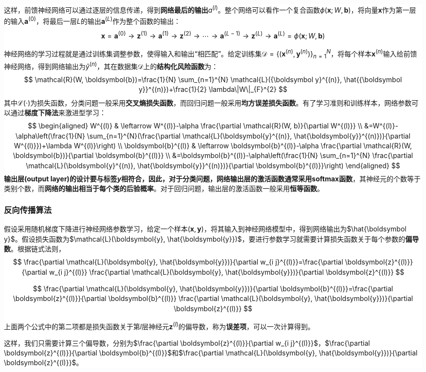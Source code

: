 这样，前馈神经网络可以通过逐层的信息传递，得到**网络最后的输出**$a^{(l)}$。整个网络可以看作一个复合函数$\phi(\boldsymbol{x} ; W, \boldsymbol{b})$，将向量$\boldsymbol x$作为第一层的输入$\boldsymbol a^{(0)}$，将最后一层$L$的输出$\boldsymbol a^{(L)}$作为整个函数的输出：
$$
\boldsymbol{x}=\boldsymbol{a}^{(0)} \rightarrow \boldsymbol{z}^{(1)} \rightarrow \boldsymbol{a}^{(1)} \rightarrow \boldsymbol{z}^{(2)} \rightarrow \cdots \rightarrow \boldsymbol{a}^{(L-1)} \rightarrow \boldsymbol{z}^{(L)} \rightarrow \boldsymbol{a}^{(L)}=\phi(\boldsymbol{x} ; W, \boldsymbol{b})
$$

神经网络的学习过程就是通过训练集调整参数，使得输入和输出“相匹配”。给定训练集$\mathcal{D}=\{(\boldsymbol{x}^{(n)}, \boldsymbol y^{(n)})\}_{n=1}^{N}$，将每个样本$\boldsymbol{x}^{(n)}$输入给前馈神经网络，得到网络输出为$\hat{y}^{(n)}$，其在数据集$\mathcal D$上的**结构化风险函数**为：
$$
\mathcal{R}(W, \boldsymbol{b})=\frac{1}{N} \sum_{n=1}^{N} \mathcal{L}({\boldsymbol y}^{(n)}, \hat{{\boldsymbol y}}^{(n)})+\frac{1}{2} \lambda\|W\|_{F}^{2}
$$
其中$\mathcal L(\cdot)$为损失函数，分类问题一般采用**交叉熵损失函数**，而回归问题一般采用**均方误差损失函数**。有了学习准则和训练样本，网络参数可以通过**梯度下降法**来激进型学习：
$$
\begin{aligned}
W^{(l)} & \leftarrow W^{(l)}-\alpha \frac{\partial \mathcal{R}(W, b)}{\partial W^{(l)}} \\
&=W^{(l)}-\alpha\left(\frac{1}{N} \sum_{n=1}^{N}(\frac{\partial \mathcal{L}(\boldsymbol{y}^{(n)}, \hat{\boldsymbol{y}}^{(n)})}{\partial W^{(l)}})+\lambda W^{(l)}\right) \\
\boldsymbol{b}^{(l)} & \leftarrow \boldsymbol{b}^{(l)}-\alpha \frac{\partial \mathcal{R}(W, \boldsymbol{b})}{\partial \boldsymbol{b}^{(l)}} \\
&=\boldsymbol{b}^{(l)}-\alpha\left(\frac{1}{N} \sum_{n=1}^{N} \frac{\partial \mathcal{L}(\boldsymbol{y}^{(n)}, \hat{\boldsymbol{y}}^{(n)})}{\partial \boldsymbol{b}^{(l)}}\right)
\end{aligned}
$$
**输出层(output layer)**的设计要与标签$y$相符合，因此，对于分类问题，网络输出层的激活函数通常采用**softmax函数**，其神经元的个数等于类别个数，而**网络的输出相当于每个类的后验概率**。对于回归问题，输出层的激活函数一般采用**恒等函数**。

### 反向传播算法

假设采用随机梯度下降进行神经网络参数学习，给定一个样本$(\boldsymbol{x}, \boldsymbol{y})$，将其输入到神经网络模型中，得到网络输出为$\hat{\boldsymbol y}$。假设损失函数为$\mathcal{L}(\boldsymbol{y}, \hat{\boldsymbol{y}})$，要进行参数学习就需要计算损失函数关于每个参数的**偏导数**。根据链式法则，
$$
\frac{\partial \mathcal{L}(\boldsymbol{y}, \hat{\boldsymbol{y}})}{\partial w_{i j}^{(l)}}=\frac{\partial \boldsymbol{z}^{(l)}}{\partial w_{i j}^{(l)}} \frac{\partial \mathcal{L}(\boldsymbol{y}, \hat{\boldsymbol{y}})}{\partial \boldsymbol{z}^{(l)}}
$$

$$
\frac{\partial \mathcal{L}(\boldsymbol{y}, \hat{\boldsymbol{y}})}{\partial \boldsymbol{b}^{(l)}}=\frac{\partial \boldsymbol{z}^{(l)}}{\partial \boldsymbol{b}^{(l)}} \frac{\partial \mathcal{L}(\boldsymbol{y}, \hat{\boldsymbol{y}})}{\partial \boldsymbol{z}^{(l)}}
$$

上面两个公式中的第二项都是损失函数关于第$l$层神经元$\boldsymbol z^{(l)}$的偏导数，称为**误差项**，可以一次计算得到。

这样，我们只需要计算三个偏导数，分别为$\frac{\partial \boldsymbol{z}^{(l)}}{\partial w_{i j}^{(l)}}$，$\frac{\partial \boldsymbol{z}^{(l)}}{\partial \boldsymbol{b}^{(l)}}$和$\frac{\partial \mathcal{L}(\boldsymbol{y}, \hat{\boldsymbol{y}})}{\partial \boldsymbol{z}^{(l)}}$。
